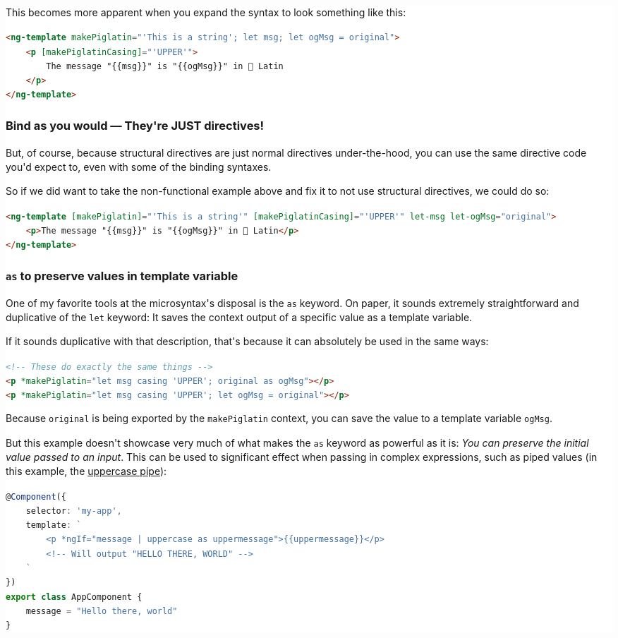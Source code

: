 This becomes more apparent when you expand the syntax to look something like this:

```html
<ng-template makePiglatin="'This is a string'; let msg; let ogMsg = original">
	<p [makePiglatinCasing]="'UPPER'">
		The message "{{msg}}" is "{{ogMsg}}" in 🐷 Latin
	</p>
</ng-template>
```

### Bind as you would — They're JUST directives!

But, of course, because structural directives are just normal directives under-the-hood, you can use the same directive code you'd expect to, even with some of the binding syntaxes.

So if we did want to take the non-functional example above and fix it to not use structural directives, we could do so:

```html
<ng-template [makePiglatin]="'This is a string'" [makePiglatinCasing]="'UPPER'" let-msg let-ogMsg="original">
	<p>The message "{{msg}}" is "{{ogMsg}}" in 🐷 Latin</p>
</ng-template>
```

<iframe src="https://stackblitz.com/edit/start-to-source-35-pig-latin-normal-directive?embed=1&file=src/app/app.component.ts" sandbox="allow-modals allow-forms allow-popups allow-scripts allow-same-origin"></iframe>

### `as` to preserve values in template variable

One of my favorite tools at the microsyntax's disposal is the `as` keyword. On paper, it sounds extremely straightforward and duplicative of the `let` keyword:
It saves the context output of a specific value as a template variable.

If it sounds duplicative with that description, that's because it can absolutely be used in the same ways:

```html
<!-- These do exactly the same things -->
<p *makePiglatin="let msg casing 'UPPER'; original as ogMsg"></p>
<p *makePiglatin="let msg casing 'UPPER'; let ogMsg = original"></p>
```

Because `original` is being exported by the `makePiglatin` context, you can save the value to a template variable `ogMsg`.

But this example doesn't showcase very much of what makes the `as` keyword as powerful as it is: _You can preserve the initial value passed to an input_. This can be used to significant effect when passing in complex expressions, such as piped values (in this example, the [uppercase pipe](https://angular.io/api/common/UpperCasePipe)):

```typescript
@Component({
	selector: 'my-app',
	template: `
		<p *ngIf="message | uppercase as uppermessage">{{uppermessage}}</p>
		<!-- Will output "HELLO THERE, WORLD" -->
	`
})
export class AppComponent {
	message = "Hello there, world"
}
```

